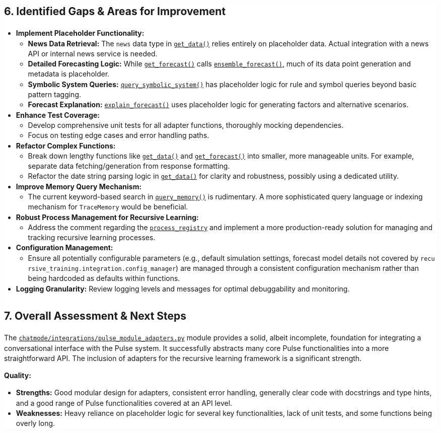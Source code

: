 ## 6. Identified Gaps & Areas for Improvement

*   **Implement Placeholder Functionality:**
    *   **News Data Retrieval:** The `news` data type in [`get_data()`](chatmode/integrations/pulse_module_adapters.py:129) relies entirely on placeholder data. Actual integration with a news API or internal news service is needed.
    *   **Detailed Forecasting Logic:** While [`get_forecast()`](chatmode/integrations/pulse_module_adapters.py:324) calls [`ensemble_forecast()`](chatmode/integrations/pulse_module_adapters.py:18), much of its data point generation and metadata is placeholder.
    *   **Symbolic System Queries:** [`query_symbolic_system()`](chatmode/integrations/pulse_module_adapters.py:669) has placeholder logic for rule and symbol queries beyond basic pattern tagging.
    *   **Forecast Explanation:** [`explain_forecast()`](chatmode/integrations/pulse_module_adapters.py:816) uses placeholder logic for generating factors and alternative scenarios.
*   **Enhance Test Coverage:**
    *   Develop comprehensive unit tests for all adapter functions, thoroughly mocking dependencies.
    *   Focus on testing edge cases and error handling paths.
*   **Refactor Complex Functions:**
    *   Break down lengthy functions like [`get_data()`](chatmode/integrations/pulse_module_adapters.py:129) and [`get_forecast()`](chatmode/integrations/pulse_module_adapters.py:324) into smaller, more manageable units. For example, separate data fetching/generation from response formatting.
    *   Refactor the date string parsing logic in [`get_data()`](chatmode/integrations/pulse_module_adapters.py:129) for clarity and robustness, possibly using a dedicated utility.
*   **Improve Memory Query Mechanism:**
    *   The current keyword-based search in [`query_memory()`](chatmode/integrations/pulse_module_adapters.py:555) is rudimentary. A more sophisticated query language or indexing mechanism for `TraceMemory` would be beneficial.
*   **Robust Process Management for Recursive Learning:**
    *   Address the comment regarding the [`process_registry`](recursive_training/integration/process_registry.py:1) and implement a more production-ready solution for managing and tracking recursive learning processes.
*   **Configuration Management:**
    *   Ensure all potentially configurable parameters (e.g., default simulation settings, forecast model details not covered by `recursive_training.integration.config_manager`) are managed through a consistent configuration mechanism rather than being hardcoded as defaults within functions.
*   **Logging Granularity:** Review logging levels and messages for optimal debuggability and monitoring.

## 7. Overall Assessment & Next Steps

The [`chatmode/integrations/pulse_module_adapters.py`](chatmode/integrations/pulse_module_adapters.py:1) module provides a solid, albeit incomplete, foundation for integrating a conversational interface with the Pulse system. It successfully abstracts many core Pulse functionalities into a more straightforward API. The inclusion of adapters for the recursive learning framework is a significant strength.

**Quality:**
*   **Strengths:** Good modular design for adapters, consistent error handling, generally clear code with docstrings and type hints, and a good range of Pulse functionalities covered at an API level.
*   **Weaknesses:** Heavy reliance on placeholder logic for several key functionalities, lack of unit tests, and some functions being overly long.
